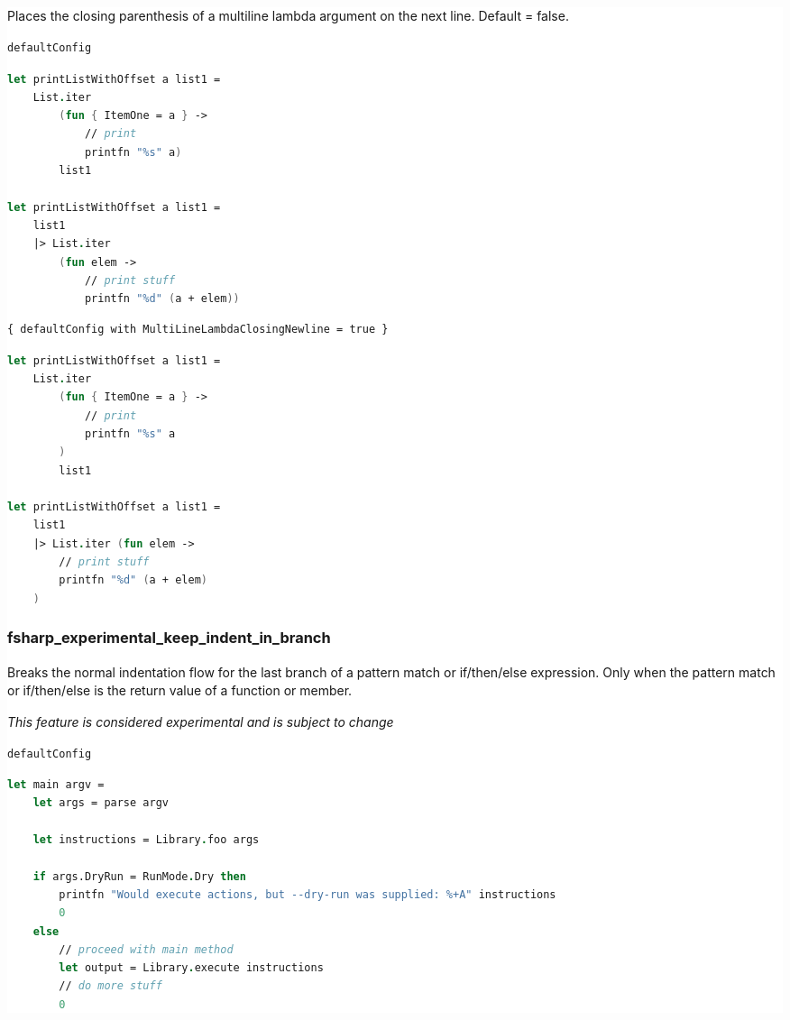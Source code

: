 Places the closing parenthesis of a multiline lambda argument on the next line.
Default = false.

`defaultConfig`

```fsharp
let printListWithOffset a list1 =
    List.iter
        (fun { ItemOne = a } ->
            // print
            printfn "%s" a)
        list1

let printListWithOffset a list1 =
    list1
    |> List.iter
        (fun elem ->
            // print stuff
            printfn "%d" (a + elem))
```

`{ defaultConfig with MultiLineLambdaClosingNewline = true }`

```fsharp
let printListWithOffset a list1 =
    List.iter
        (fun { ItemOne = a } ->
            // print
            printfn "%s" a
        )
        list1

let printListWithOffset a list1 =
    list1
    |> List.iter (fun elem ->
        // print stuff
        printfn "%d" (a + elem)
    )
```

### fsharp_experimental_keep_indent_in_branch

Breaks the normal indentation flow for the last branch of a pattern match or if/then/else expression.
Only when the pattern match or if/then/else is the return value of a function or member.

*This feature is considered experimental and is subject to change*

`defaultConfig`

```fsharp
let main argv =
    let args = parse argv

    let instructions = Library.foo args

    if args.DryRun = RunMode.Dry then
        printfn "Would execute actions, but --dry-run was supplied: %+A" instructions
        0
    else
        // proceed with main method
        let output = Library.execute instructions
        // do more stuff
        0
```
